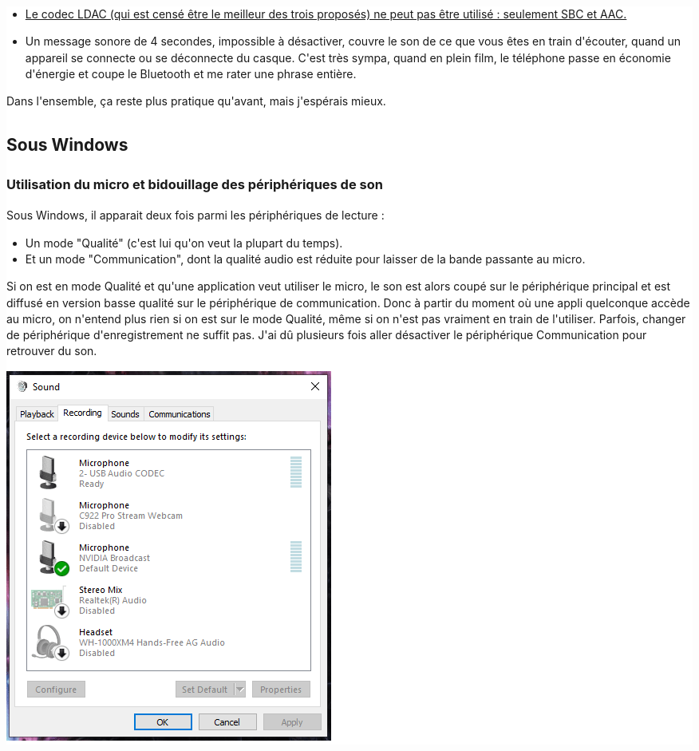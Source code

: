  * [Le codec LDAC (qui est censé être le meilleur des trois proposés) ne peut pas être utilisé : seulement SBC et AAC.](https://helpguide.sony.net/mdr/wh1000xm4/v1/fr/contents/TP0002936020.html)

 * Un message sonore de 4 secondes, impossible à désactiver, couvre le son de ce que vous êtes en train d'écouter, quand un appareil se connecte ou se déconnecte du casque. C'est très sympa, quand en plein film, le téléphone passe en économie d'énergie et coupe le Bluetooth et me rater une phrase entière. 

Dans l'ensemble, ça reste plus pratique qu'avant, mais j'espérais mieux. 

## Sous Windows


### Utilisation du micro et bidouillage des périphériques de son

Sous Windows, il apparait deux fois parmi les périphériques de lecture :
 * Un mode "Qualité" (c'est lui qu'on veut la plupart du temps). 
 * Et un mode "Communication", dont la qualité audio est réduite pour laisser de la bande passante au micro. 

Si on est en mode Qualité et qu'une application veut utiliser le micro, le son est alors coupé sur le périphérique principal et est diffusé en version basse qualité sur le périphérique de communication. Donc à partir du moment où une appli quelconque accède au micro, on n'entend plus rien si on est sur le mode Qualité, même si on n'est pas vraiment en train de l'utiliser. Parfois, changer de périphérique d'enregistrement ne suffit pas. J'ai dû plusieurs fois aller désactiver le périphérique Communication pour retrouver du son.

![Périphériques d'enregistrement](/assets/images/articles/2021/sony-wh-1000-xm4/recording-devices.png)
